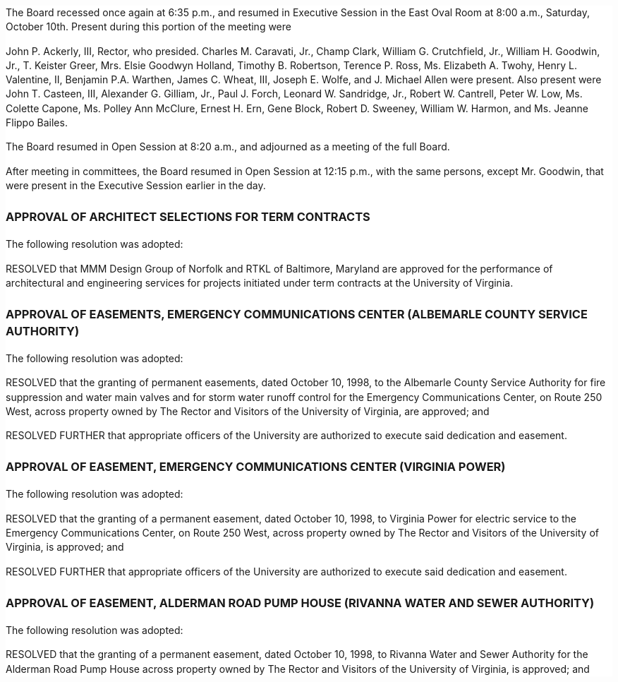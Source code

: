 The Board recessed once again at 6:35 p.m., and resumed in Executive Session in the East Oval Room at 8:00 a.m., Saturday, October 10th. Present during this portion of the meeting were

John P. Ackerly, III, Rector, who presided. Charles M. Caravati, Jr., Champ Clark, William G. Crutchfield, Jr., William H. Goodwin, Jr., T. Keister Greer, Mrs. Elsie Goodwyn Holland, Timothy B. Robertson, Terence P. Ross, Ms. Elizabeth A. Twohy, Henry L. Valentine, II, Benjamin P.A. Warthen, James C. Wheat, III, Joseph E. Wolfe, and J. Michael Allen were present. Also present were John T. Casteen, III, Alexander G. Gilliam, Jr., Paul J. Forch, Leonard W. Sandridge, Jr., Robert W. Cantrell, Peter W. Low, Ms. Colette Capone, Ms. Polley Ann McClure, Ernest H. Ern, Gene Block, Robert D. Sweeney, William W. Harmon, and Ms. Jeanne Flippo Bailes.

The Board resumed in Open Session at 8:20 a.m., and adjourned as a meeting of the full Board.

After meeting in committees, the Board resumed in Open Session at 12:15 p.m., with the same persons, except Mr. Goodwin, that were present in the Executive Session earlier in the day.

### APPROVAL OF ARCHITECT SELECTIONS FOR TERM CONTRACTS

The following resolution was adopted:

RESOLVED that MMM Design Group of Norfolk and RTKL of Baltimore, Maryland are approved for the performance of architectural and engineering services for projects initiated under term contracts at the University of Virginia.

### APPROVAL OF EASEMENTS, EMERGENCY COMMUNICATIONS CENTER (ALBEMARLE COUNTY SERVICE AUTHORITY)

The following resolution was adopted:

RESOLVED that the granting of permanent easements, dated October 10, 1998, to the Albemarle County Service Authority for fire suppression and water main valves and for storm water runoff control for the Emergency Communications Center, on Route 250 West, across property owned by The Rector and Visitors of the University of Virginia, are approved; and

RESOLVED FURTHER that appropriate officers of the University are authorized to execute said dedication and easement.

### APPROVAL OF EASEMENT, EMERGENCY COMMUNICATIONS CENTER (VIRGINIA POWER)

The following resolution was adopted:

RESOLVED that the granting of a permanent easement, dated October 10, 1998, to Virginia Power for electric service to the Emergency Communications Center, on Route 250 West, across property owned by The Rector and Visitors of the University of Virginia, is approved; and

RESOLVED FURTHER that appropriate officers of the University are authorized to execute said dedication and easement.

### APPROVAL OF EASEMENT, ALDERMAN ROAD PUMP HOUSE (RIVANNA WATER AND SEWER AUTHORITY)

The following resolution was adopted:

RESOLVED that the granting of a permanent easement, dated October 10, 1998, to Rivanna Water and Sewer Authority for the Alderman Road Pump House across property owned by The Rector and Visitors of the University of Virginia, is approved; and
